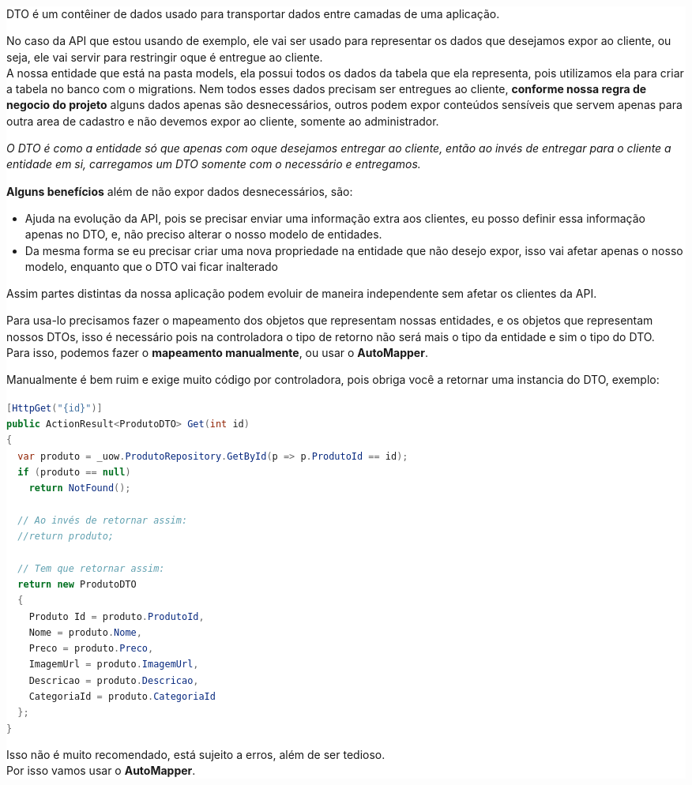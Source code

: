 DTO é um contêiner de dados usado para transportar dados entre camadas de uma aplicação.

No caso da API que estou usando de exemplo, ele vai ser usado para representar os dados que desejamos expor ao cliente, ou seja, ele vai servir para restringir oque é entregue ao cliente.    
A nossa entidade que está na pasta models, ela possui todos os dados da tabela que ela representa, pois utilizamos ela para criar a tabela no banco com o migrations. Nem todos esses dados precisam ser entregues ao cliente, **conforme nossa regra de negocio do projeto** alguns dados apenas são desnecessários, outros podem expor conteúdos sensíveis que servem apenas para outra area de cadastro e não devemos expor ao cliente, somente ao administrador.   

*O DTO é como a entidade só que apenas com oque desejamos entregar ao cliente, então ao invés de entregar para o cliente a entidade em si, carregamos um DTO somente com o necessário e entregamos.*

**Alguns benefícios** além de não expor dados desnecessários, são:   

- Ajuda na evolução da API, pois se precisar enviar uma informação extra aos clientes, eu posso definir essa informação apenas no DTO, e, não preciso alterar o nosso modelo de entidades.
- Da mesma forma se eu precisar criar uma nova propriedade na entidade que não desejo expor, isso vai afetar apenas o nosso modelo, enquanto que o DTO vai ficar inalterado

Assim partes distintas da nossa aplicação podem evoluir de maneira independente sem afetar os clientes da API.

Para usa-lo precisamos fazer o mapeamento dos objetos que representam nossas entidades, e os objetos que representam nossos DTOs, isso é necessário pois na controladora o tipo de retorno não será mais o tipo da entidade e sim o tipo do DTO.   
Para isso, podemos fazer o **mapeamento manualmente**, ou usar o **AutoMapper**.

Manualmente é bem ruim e exige muito código por controladora, pois obriga você a retornar uma instancia do DTO, exemplo:
```c#
[HttpGet("{id}")]
public ActionResult<ProdutoDTO> Get(int id)
{
  var produto = _uow.ProdutoRepository.GetById(p => p.ProdutoId == id);
  if (produto == null)
    return NotFound();
  
  // Ao invés de retornar assim:
  //return produto;

  // Tem que retornar assim:
  return new ProdutoDTO
  {
    Produto Id = produto.ProdutoId,
    Nome = produto.Nome,
    Preco = produto.Preco,
    ImagemUrl = produto.ImagemUrl,
    Descricao = produto.Descricao,
    CategoriaId = produto.CategoriaId
  };
}
```
Isso não é muito recomendado, está sujeito a erros, além de ser tedioso.   
Por isso vamos usar o **AutoMapper**.
